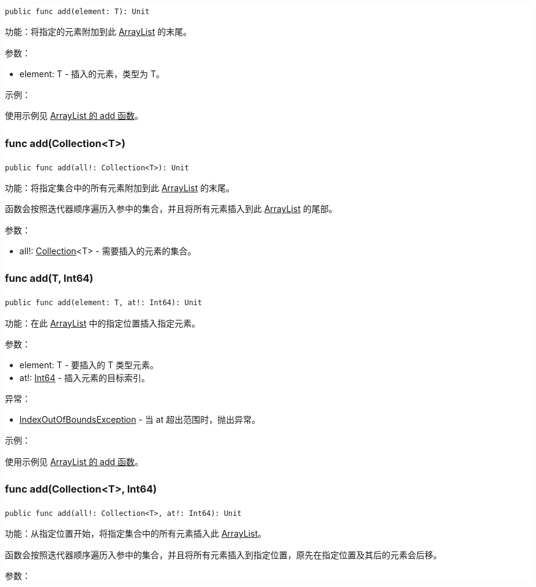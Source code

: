 ```cangjie
public func add(element: T): Unit
```

功能：将指定的元素附加到此 [ArrayList](collection_package_class.md#class-arraylistt) 的末尾。

参数：

- element: T - 插入的元素，类型为 T。

示例：

使用示例见 [ArrayList 的 add 函数](../collection_package_samples/sample_arraylist_add.md)。

### func add(Collection\<T>)

```cangjie
public func add(all!: Collection<T>): Unit
```

功能：将指定集合中的所有元素附加到此 [ArrayList](collection_package_class.md#class-arraylistt) 的末尾。

函数会按照迭代器顺序遍历入参中的集合，并且将所有元素插入到此 [ArrayList](collection_package_class.md#class-arraylistt) 的尾部。

参数：

- all!: [Collection](../../core/core_package_api/core_package_interfaces.md#interface-collectiont)\<T> - 需要插入的元素的集合。

### func add(T, Int64)

```cangjie
public func add(element: T, at!: Int64): Unit
```

功能：在此 [ArrayList](collection_package_class.md#class-arraylistt) 中的指定位置插入指定元素。

参数：

- element: T - 要插入的 T 类型元素。
- at!: [Int64](../../core/core_package_api/core_package_intrinsics.md#int64) - 插入元素的目标索引。

异常：

- [IndexOutOfBoundsException](../../core/core_package_api/core_package_exceptions.md#class-indexoutofboundsexception) - 当 at 超出范围时，抛出异常。

示例：

使用示例见 [ArrayList 的 add 函数](../collection_package_samples/sample_arraylist_add.md)。

### func add(Collection\<T>, Int64)

```cangjie
public func add(all!: Collection<T>, at!: Int64): Unit
```

功能：从指定位置开始，将指定集合中的所有元素插入此 [ArrayList](collection_package_class.md#class-arraylistt)。

函数会按照迭代器顺序遍历入参中的集合，并且将所有元素插入到指定位置，原先在指定位置及其后的元素会后移。

参数：
